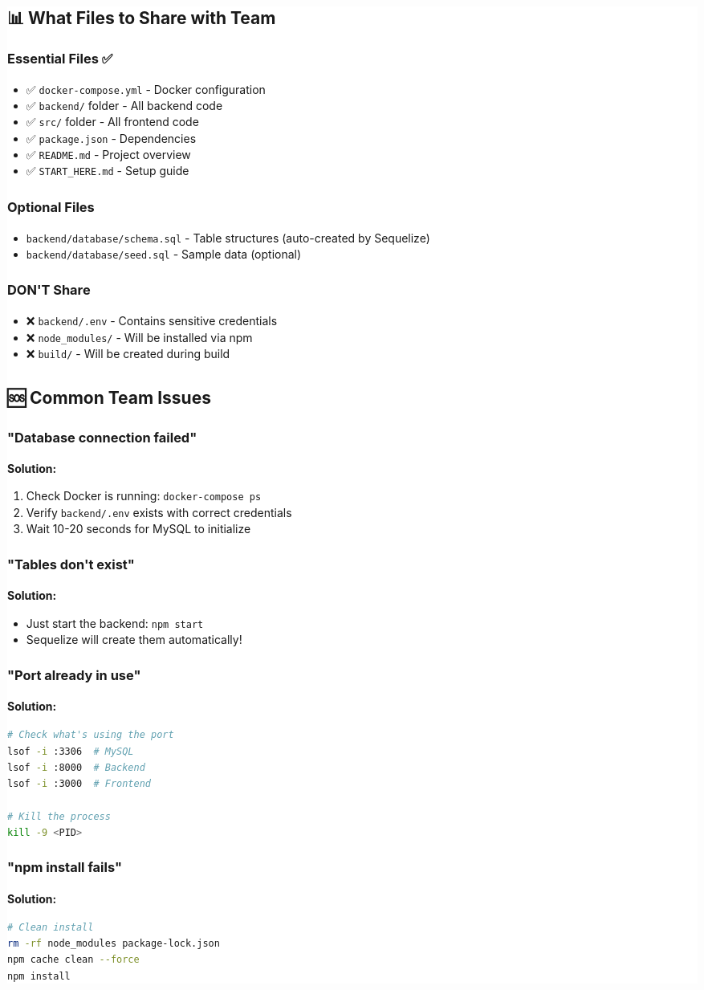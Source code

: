 ## 📊 What Files to Share with Team

### Essential Files ✅
- ✅ `docker-compose.yml` - Docker configuration
- ✅ `backend/` folder - All backend code
- ✅ `src/` folder - All frontend code
- ✅ `package.json` - Dependencies
- ✅ `README.md` - Project overview
- ✅ `START_HERE.md` - Setup guide

### Optional Files
- `backend/database/schema.sql` - Table structures (auto-created by Sequelize)
- `backend/database/seed.sql` - Sample data (optional)

### DON'T Share
- ❌ `backend/.env` - Contains sensitive credentials
- ❌ `node_modules/` - Will be installed via npm
- ❌ `build/` - Will be created during build

## 🆘 Common Team Issues

### "Database connection failed"

**Solution:**
1. Check Docker is running: `docker-compose ps`
2. Verify `backend/.env` exists with correct credentials
3. Wait 10-20 seconds for MySQL to initialize

### "Tables don't exist"

**Solution:**
- Just start the backend: `npm start`
- Sequelize will create them automatically!

### "Port already in use"

**Solution:**
```bash
# Check what's using the port
lsof -i :3306  # MySQL
lsof -i :8000  # Backend
lsof -i :3000  # Frontend

# Kill the process
kill -9 <PID>
```

### "npm install fails"

**Solution:**
```bash
# Clean install
rm -rf node_modules package-lock.json
npm cache clean --force
npm install
```
